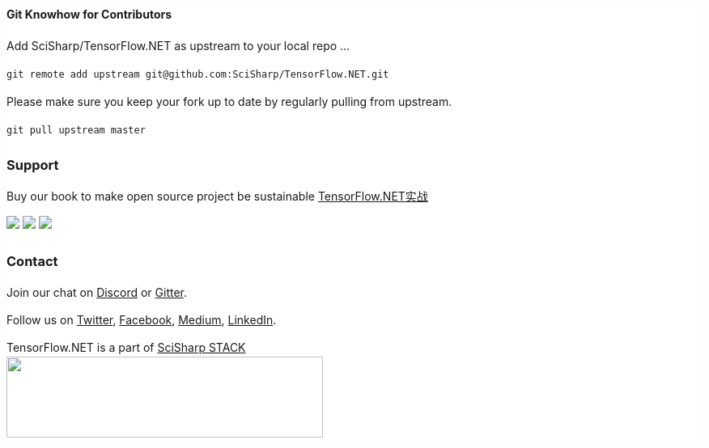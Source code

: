 #### Git Knowhow for Contributors

Add SciSharp/TensorFlow.NET as upstream to your local repo ...
```git
git remote add upstream git@github.com:SciSharp/TensorFlow.NET.git
```

Please make sure you keep your fork up to date by regularly pulling from upstream. 
```git
git pull upstream master
```

### Support
Buy our book to make open source project be sustainable [TensorFlow.NET实战](https://item.jd.com/13441549.html)
<p float="left">
<img src="https://user-images.githubusercontent.com/1705364/198852429-91741881-c196-401e-8e9e-2f8656196613.png" width="250" />
<img src="https://user-images.githubusercontent.com/1705364/198852521-2f842043-3ace-49d2-8533-039c6a043a3f.png" width="260" />
<img src="https://user-images.githubusercontent.com/1705364/198852721-54cd9e7e-9210-4931-a86c-77584b25b8e1.png" width="260" />
</p>

### Contact

Join our chat on [Discord](https://discord.gg/quBc2jrz) or [Gitter](https://gitter.im/sci-sharp/community).

Follow us on [Twitter](https://twitter.com/ScisharpStack), [Facebook](https://www.facebook.com/scisharp.stack.9), [Medium](https://medium.com/scisharp), [LinkedIn](https://www.linkedin.com/company/scisharp-stack/).

TensorFlow.NET is a part of [SciSharp STACK](https://scisharp.github.io/SciSharp/)
<br>
<a href="http://scisharpstack.org"><img src="https://github.com/SciSharp/SciSharp/blob/master/art/scisharp-stack.png" width="391" height="100" /></a>

